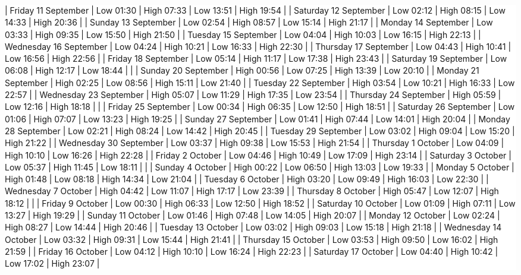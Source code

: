 | Friday 11 September | Low 01:30 | High 07:33 | Low 13:51 | High 19:54 | 
| Saturday 12 September | Low 02:12 | High 08:15 | Low 14:33 | High 20:36 | 
| Sunday 13 September | Low 02:54 | High 08:57 | Low 15:14 | High 21:17 | 
| Monday 14 September | Low 03:33 | High 09:35 | Low 15:50 | High 21:50 | 
| Tuesday 15 September | Low 04:04 | High 10:03 | Low 16:15 | High 22:13 | 
| Wednesday 16 September | Low 04:24 | High 10:21 | Low 16:33 | High 22:30 | 
| Thursday 17 September | Low 04:43 | High 10:41 | Low 16:56 | High 22:56 | 
| Friday 18 September | Low 05:14 | High 11:17 | Low 17:38 | High 23:43 | 
| Saturday 19 September | Low 06:08 | High 12:17 | Low 18:44 |  | 
| Sunday 20 September | High 00:56 | Low 07:25 | High 13:39 | Low 20:10 | 
| Monday 21 September | High 02:25 | Low 08:56 | High 15:11 | Low 21:40 | 
| Tuesday 22 September | High 03:54 | Low 10:21 | High 16:33 | Low 22:57 | 
| Wednesday 23 September | High 05:07 | Low 11:29 | High 17:35 | Low 23:54 | 
| Thursday 24 September | High 05:59 | Low 12:16 | High 18:18 |  | 
| Friday 25 September | Low 00:34 | High 06:35 | Low 12:50 | High 18:51 | 
| Saturday 26 September | Low 01:06 | High 07:07 | Low 13:23 | High 19:25 | 
| Sunday 27 September | Low 01:41 | High 07:44 | Low 14:01 | High 20:04 | 
| Monday 28 September | Low 02:21 | High 08:24 | Low 14:42 | High 20:45 | 
| Tuesday 29 September | Low 03:02 | High 09:04 | Low 15:20 | High 21:22 | 
| Wednesday 30 September | Low 03:37 | High 09:38 | Low 15:53 | High 21:54 | 
| Thursday 1 October | Low 04:09 | High 10:10 | Low 16:26 | High 22:28 | 
| Friday 2 October | Low 04:46 | High 10:49 | Low 17:09 | High 23:14 | 
| Saturday 3 October | Low 05:37 | High 11:45 | Low 18:11 |  | 
| Sunday 4 October | High 00:22 | Low 06:50 | High 13:03 | Low 19:33 | 
| Monday 5 October | High 01:48 | Low 08:18 | High 14:34 | Low 21:04 | 
| Tuesday 6 October | High 03:20 | Low 09:49 | High 16:03 | Low 22:30 | 
| Wednesday 7 October | High 04:42 | Low 11:07 | High 17:17 | Low 23:39 | 
| Thursday 8 October | High 05:47 | Low 12:07 | High 18:12 |  | 
| Friday 9 October | Low 00:30 | High 06:33 | Low 12:50 | High 18:52 | 
| Saturday 10 October | Low 01:09 | High 07:11 | Low 13:27 | High 19:29 | 
| Sunday 11 October | Low 01:46 | High 07:48 | Low 14:05 | High 20:07 | 
| Monday 12 October | Low 02:24 | High 08:27 | Low 14:44 | High 20:46 | 
| Tuesday 13 October | Low 03:02 | High 09:03 | Low 15:18 | High 21:18 | 
| Wednesday 14 October | Low 03:32 | High 09:31 | Low 15:44 | High 21:41 | 
| Thursday 15 October | Low 03:53 | High 09:50 | Low 16:02 | High 21:59 | 
| Friday 16 October | Low 04:12 | High 10:10 | Low 16:24 | High 22:23 | 
| Saturday 17 October | Low 04:40 | High 10:42 | Low 17:02 | High 23:07 | 